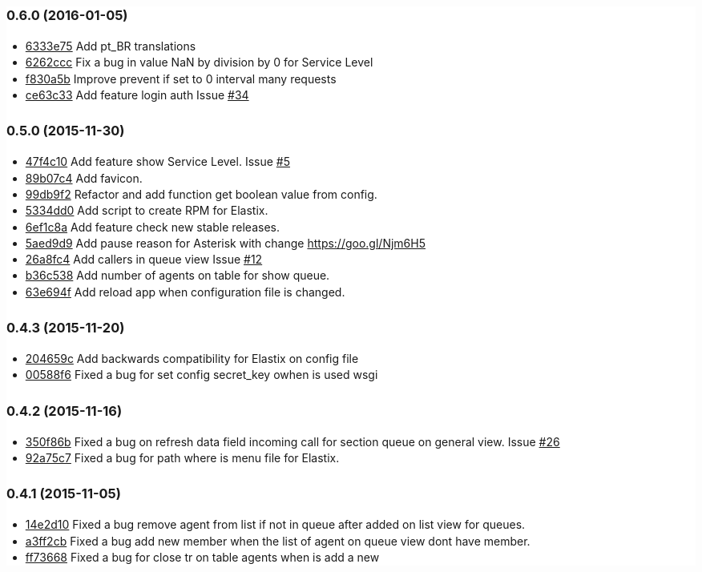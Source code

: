 ### 0.6.0 (2016-01-05)
- [6333e75](https://github.com/roramirez/qpanel/commit/6333e753de3b1c008fee32c39e9d6bd21166da3c) Add pt_BR translations
- [6262ccc](https://github.com/roramirez/qpanel/commit/6262ccc490f60c7fffceb75bb75e5cdcb875430a) Fix a bug in value NaN by division by 0 for Service Level
- [f830a5b](https://github.com/roramirez/qpanel/commit/f830a5bb3225fa345f54f3ec6f49f263529392b9) Improve prevent if set to 0 interval many requests
- [ce63c33](https://github.com/roramirez/qpanel/commit/ce63c33e84281fd758ec7fc516b6ff87661e75c8) Add feature login auth Issue [\#34](https://github.com/roramirez/qpanel/issues/34)


### 0.5.0 (2015-11-30)
- [47f4c10](https://github.com/roramirez/qpanel/commit/47f4c10e38dd40d41eeea5e810725879c4e31f09) Add feature show Service Level.  Issue [\#5](https://github.com/roramirez/qpanel/issues/5)
- [89b07c4](https://github.com/roramirez/qpanel/commit/89b07c4ce06026a36090c10208d788d7c1d06356) Add favicon.
- [99db9f2](https://github.com/roramirez/qpanel/commit/99db9f296965d8abaae05177a459aec3fd7ab9db) Refactor and add function get boolean value from config.
- [5334dd0](https://github.com/roramirez/qpanel/commit/5334dd008f4311c2089d98a46d94f5fa4e6ed5d7) Add script to create RPM for Elastix.
- [6ef1c8a](https://github.com/roramirez/qpanel/commit/6ef1c8ad31ea35d771d8313e4fb577d2a4b90fb4) Add feature check new stable releases.
- [5aed9d9](https://github.com/roramirez/qpanel/commit/5aed9d96a0fcae04fd90e1b04cbfaac3f545eb16) Add pause reason for Asterisk with change https://goo.gl/Njm6H5
- [26a8fc4](https://github.com/roramirez/qpanel/commit/26a8fc43773e6920c74f262670c7a6a65d25479a) Add callers in queue view Issue [\#12](https://github.com/roramirez/qpanel/issues/12)
- [b36c538](https://github.com/roramirez/qpanel/commit/b36c5381a57dd5c3624330294e2a7d2c54e312ff) Add number of agents on table for show queue.
- [63e694f](https://github.com/roramirez/qpanel/commit/63e694f6ad55cf5d4a9a4211ee494772f0d961e3) Add reload app when configuration file is changed.

### 0.4.3 (2015-11-20)
- [204659c](https://github.com/roramirez/qpanel/commit/204659ccc030767675aff11dab45a7db55df40b3) Add backwards compatibility for Elastix on config file
- [00588f6](https://github.com/roramirez/qpanel/commit/00588f67e0c58ad607ca054b87f9487be4b8791c) Fixed a bug for set config secret_key owhen is used wsgi

### 0.4.2 (2015-11-16)
- [350f86b](https://github.com/roramirez/qpanel/commit/350f86b17b077df80ad174dd9255dea31880c003) Fixed a bug on refresh data field incoming call for section queue on general view. Issue [\#26](https://github.com/roramirez/qpanel/issues/26)
- [92a75c7](https://github.com/roramirez/qpanel/commit/92a75c7fea210412d09547e94a0d06b676a5f531) Fixed a bug for path where is menu file for Elastix.

### 0.4.1 (2015-11-05)
- [14e2d10](https://github.com/roramirez/qpanel/commit/14e2d1061048465d40e58118bdcb340d77df8bbf) Fixed a bug remove agent from list if not in queue after added on list view for queues.
- [a3ff2cb](https://github.com/roramirez/qpanel/commit/a3ff2cb5d4a4be390e53994d638ee643ed54f174) Fixed a bug add new member when the list of agent on queue view dont have member.
- [ff73668](https://github.com/roramirez/qpanel/commit/ff73668c83e3bf0a8455a37378457795ddd5a64f) Fixed a bug for  close tr on table agents when is add a new

